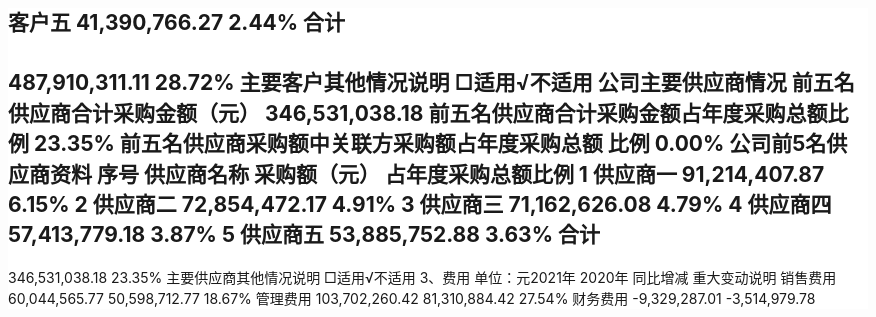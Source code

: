 客户五
41,390,766.27
2.44%
合计
--
487,910,311.11
28.72%
主要客户其他情况说明
□适用√不适用
公司主要供应商情况
前五名供应商合计采购金额（元）
346,531,038.18
前五名供应商合计采购金额占年度采购总额比例
23.35%
前五名供应商采购额中关联方采购额占年度采购总额
比例
0.00%
公司前5名供应商资料
序号
供应商名称
采购额（元）
占年度采购总额比例
1
供应商一
91,214,407.87
6.15%
2
供应商二
72,854,472.17
4.91%
3
供应商三
71,162,626.08
4.79%
4
供应商四
57,413,779.18
3.87%
5
供应商五
53,885,752.88
3.63%
合计
--
346,531,038.18
23.35%
主要供应商其他情况说明
□适用√不适用
3、费用
单位：元2021年
2020年
同比增减
重大变动说明
销售费用
60,044,565.77
50,598,712.77
18.67%
管理费用
103,702,260.42
81,310,884.42
27.54%
财务费用
-9,329,287.01
-3,514,979.78